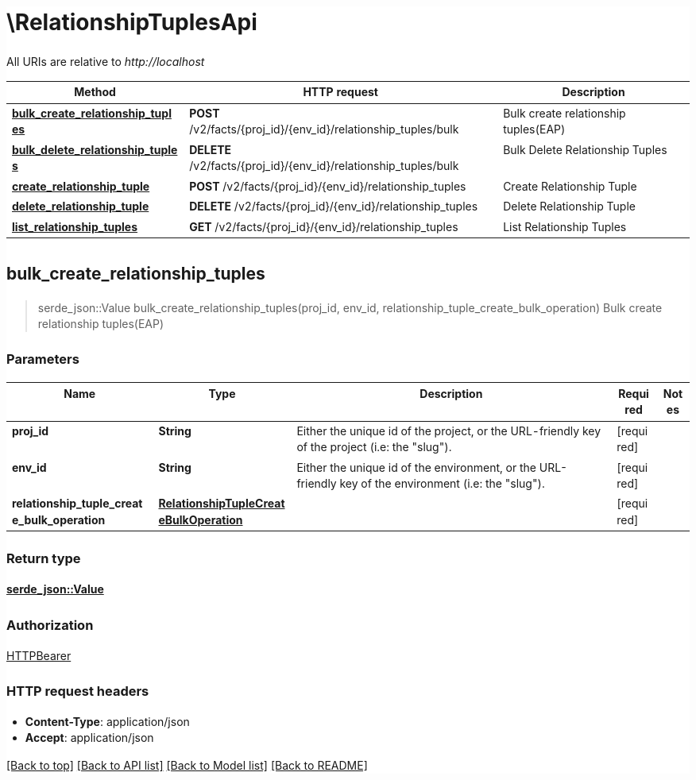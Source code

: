 # \RelationshipTuplesApi

All URIs are relative to *http://localhost*

Method | HTTP request | Description
------------- | ------------- | -------------
[**bulk_create_relationship_tuples**](RelationshipTuplesApi.md#bulk_create_relationship_tuples) | **POST** /v2/facts/{proj_id}/{env_id}/relationship_tuples/bulk | Bulk create relationship tuples(EAP)
[**bulk_delete_relationship_tuples**](RelationshipTuplesApi.md#bulk_delete_relationship_tuples) | **DELETE** /v2/facts/{proj_id}/{env_id}/relationship_tuples/bulk | Bulk Delete Relationship Tuples
[**create_relationship_tuple**](RelationshipTuplesApi.md#create_relationship_tuple) | **POST** /v2/facts/{proj_id}/{env_id}/relationship_tuples | Create Relationship Tuple
[**delete_relationship_tuple**](RelationshipTuplesApi.md#delete_relationship_tuple) | **DELETE** /v2/facts/{proj_id}/{env_id}/relationship_tuples | Delete Relationship Tuple
[**list_relationship_tuples**](RelationshipTuplesApi.md#list_relationship_tuples) | **GET** /v2/facts/{proj_id}/{env_id}/relationship_tuples | List Relationship Tuples



## bulk_create_relationship_tuples

> serde_json::Value bulk_create_relationship_tuples(proj_id, env_id, relationship_tuple_create_bulk_operation)
Bulk create relationship tuples(EAP)

### Parameters


Name | Type | Description  | Required | Notes
------------- | ------------- | ------------- | ------------- | -------------
**proj_id** | **String** | Either the unique id of the project, or the URL-friendly key of the project (i.e: the \"slug\"). | [required] |
**env_id** | **String** | Either the unique id of the environment, or the URL-friendly key of the environment (i.e: the \"slug\"). | [required] |
**relationship_tuple_create_bulk_operation** | [**RelationshipTupleCreateBulkOperation**](RelationshipTupleCreateBulkOperation.md) |  | [required] |

### Return type

[**serde_json::Value**](serde_json::Value.md)

### Authorization

[HTTPBearer](../README.md#HTTPBearer)

### HTTP request headers

- **Content-Type**: application/json
- **Accept**: application/json

[[Back to top]](#) [[Back to API list]](../README.md#documentation-for-api-endpoints) [[Back to Model list]](../README.md#documentation-for-models) [[Back to README]](../README.md)
